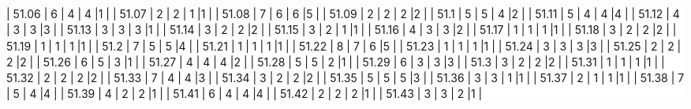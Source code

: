 | 51.06 | 6 | 4 | 4 |1 |
| 51.07 | 2 | 2 | 1 |1 |
| 51.08 | 7 | 6 | 6 |5 |
| 51.09 | 2 | 2 | 2 |2 |
| 51.1 | 5 | 5 | 4 |2 |
| 51.11 | 5 | 4 | 4 |4 |
| 51.12 | 4 | 3 | 3 |3 |
| 51.13 | 3 | 3 | 3 |1 |
| 51.14 | 3 | 2 | 2 |2 |
| 51.15 | 3 | 2 | 1 |1 |
| 51.16 | 4 | 3 | 3 |2 |
| 51.17 | 1 | 1 | 1 |1 |
| 51.18 | 3 | 2 | 2 |2 |
| 51.19 | 1 | 1 | 1 |1 |
| 51.2 | 7 | 5 | 5 |4 |
| 51.21 | 1 | 1 | 1 |1 |
| 51.22 | 8 | 7 | 6 |5 |
| 51.23 | 1 | 1 | 1 |1 |
| 51.24 | 3 | 3 | 3 |3 |
| 51.25 | 2 | 2 | 2 |2 |
| 51.26 | 6 | 5 | 3 |1 |
| 51.27 | 4 | 4 | 4 |2 |
| 51.28 | 5 | 5 | 2 |1 |
| 51.29 | 6 | 3 | 3 |3 |
| 51.3 | 3 | 2 | 2 |2 |
| 51.31 | 1 | 1 | 1 |1 |
| 51.32 | 2 | 2 | 2 |2 |
| 51.33 | 7 | 4 | 4 |3 |
| 51.34 | 3 | 2 | 2 |2 |
| 51.35 | 5 | 5 | 5 |3 |
| 51.36 | 3 | 3 | 1 |1 |
| 51.37 | 2 | 1 | 1 |1 |
| 51.38 | 7 | 5 | 4 |4 |
| 51.39 | 4 | 2 | 2 |1 |
| 51.41 | 6 | 4 | 4 |4 |
| 51.42 | 2 | 2 | 2 |1 |
| 51.43 | 3 | 3 | 2 |1 |